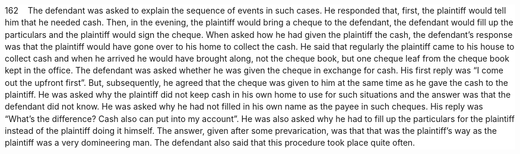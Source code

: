 162    The defendant was asked to explain the sequence of events in such cases. He responded that, first, the plaintiff would tell him that he needed cash. Then, in the evening, the plaintiff would bring a cheque to the defendant, the defendant would fill up the particulars and the plaintiff would sign the cheque. When asked how he had given the plaintiff the cash, the defendant’s response was that the plaintiff would have gone over to his home to collect the cash. He said that regularly the plaintiff came to his house to collect cash and when he arrived he would have brought along, not the cheque book, but one cheque leaf from the cheque book kept in the office. The defendant was asked whether he was given the cheque in exchange for cash. His first reply was “I come out the upfront first”. But, subsequently, he agreed that the cheque was given to him at the same time as he gave the cash to the plaintiff. He was asked why the plaintiff did not keep cash in his own home to use for such situations and the answer was that the defendant did not know. He was asked why he had not filled in his own name as the payee in such cheques. His reply was “What’s the difference? Cash also can put into my account”. He was also asked why he had to fill up the particulars for the plaintiff instead of the plaintiff doing it himself. The answer, given after some prevarication, was that that was the plaintiff’s way as the plaintiff was a very domineering man. The defendant also said that this procedure took place quite often. 

